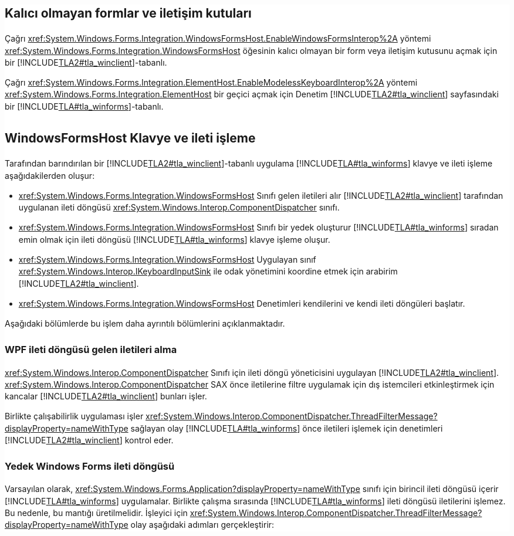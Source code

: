 ## <a name="modeless-forms-and-dialog-boxes"></a>Kalıcı olmayan formlar ve iletişim kutuları  
 Çağrı <xref:System.Windows.Forms.Integration.WindowsFormsHost.EnableWindowsFormsInterop%2A> yöntemi <xref:System.Windows.Forms.Integration.WindowsFormsHost> öğesinin kalıcı olmayan bir form veya iletişim kutusunu açmak için bir [!INCLUDE[TLA2#tla_winclient](../../../../includes/tla2sharptla-winclient-md.md)]-tabanlı.  
  
 Çağrı <xref:System.Windows.Forms.Integration.ElementHost.EnableModelessKeyboardInterop%2A> yöntemi <xref:System.Windows.Forms.Integration.ElementHost> bir geçici açmak için Denetim [!INCLUDE[TLA2#tla_winclient](../../../../includes/tla2sharptla-winclient-md.md)] sayfasındaki bir [!INCLUDE[TLA#tla_winforms](../../../../includes/tlasharptla-winforms-md.md)]-tabanlı.  
  
## <a name="windowsformshost-keyboard-and-message-processing"></a>WindowsFormsHost Klavye ve ileti işleme  
 Tarafından barındırılan bir [!INCLUDE[TLA2#tla_winclient](../../../../includes/tla2sharptla-winclient-md.md)]-tabanlı uygulama [!INCLUDE[TLA#tla_winforms](../../../../includes/tlasharptla-winforms-md.md)] klavye ve ileti işleme aşağıdakilerden oluşur:  
  
-   <xref:System.Windows.Forms.Integration.WindowsFormsHost> Sınıfı gelen iletileri alır [!INCLUDE[TLA2#tla_winclient](../../../../includes/tla2sharptla-winclient-md.md)] tarafından uygulanan ileti döngüsü <xref:System.Windows.Interop.ComponentDispatcher> sınıfı.  
  
-   <xref:System.Windows.Forms.Integration.WindowsFormsHost> Sınıfı bir yedek oluşturur [!INCLUDE[TLA#tla_winforms](../../../../includes/tlasharptla-winforms-md.md)] sıradan emin olmak için ileti döngüsü [!INCLUDE[TLA#tla_winforms](../../../../includes/tlasharptla-winforms-md.md)] klavye işleme oluşur.  
  
-   <xref:System.Windows.Forms.Integration.WindowsFormsHost> Uygulayan sınıf <xref:System.Windows.Interop.IKeyboardInputSink> ile odak yönetimini koordine etmek için arabirim [!INCLUDE[TLA2#tla_winclient](../../../../includes/tla2sharptla-winclient-md.md)].  
  
-   <xref:System.Windows.Forms.Integration.WindowsFormsHost> Denetimleri kendilerini ve kendi ileti döngüleri başlatır.  
  
 Aşağıdaki bölümlerde bu işlem daha ayrıntılı bölümlerini açıklanmaktadır.  
  
### <a name="acquiring-messages-from-the-wpf-message-loop"></a>WPF ileti döngüsü gelen iletileri alma  
 <xref:System.Windows.Interop.ComponentDispatcher> Sınıfı için ileti döngü yöneticisini uygulayan [!INCLUDE[TLA2#tla_winclient](../../../../includes/tla2sharptla-winclient-md.md)]. <xref:System.Windows.Interop.ComponentDispatcher> SAX önce iletilerine filtre uygulamak için dış istemcileri etkinleştirmek için kancalar [!INCLUDE[TLA2#tla_winclient](../../../../includes/tla2sharptla-winclient-md.md)] bunları işler.  
  
 Birlikte çalışabilirlik uygulaması işler <xref:System.Windows.Interop.ComponentDispatcher.ThreadFilterMessage?displayProperty=nameWithType> sağlayan olay [!INCLUDE[TLA#tla_winforms](../../../../includes/tlasharptla-winforms-md.md)] önce iletileri işlemek için denetimleri [!INCLUDE[TLA2#tla_winclient](../../../../includes/tla2sharptla-winclient-md.md)] kontrol eder.  
  
### <a name="surrogate-windows-forms-message-loop"></a>Yedek Windows Forms ileti döngüsü  
 Varsayılan olarak, <xref:System.Windows.Forms.Application?displayProperty=nameWithType> sınıfı için birincil ileti döngüsü içerir [!INCLUDE[TLA#tla_winforms](../../../../includes/tlasharptla-winforms-md.md)] uygulamalar. Birlikte çalışma sırasında [!INCLUDE[TLA#tla_winforms](../../../../includes/tlasharptla-winforms-md.md)] ileti döngüsü iletilerini işlemez. Bu nedenle, bu mantığı üretilmelidir. İşleyici için <xref:System.Windows.Interop.ComponentDispatcher.ThreadFilterMessage?displayProperty=nameWithType> olay aşağıdaki adımları gerçekleştirir:  
  